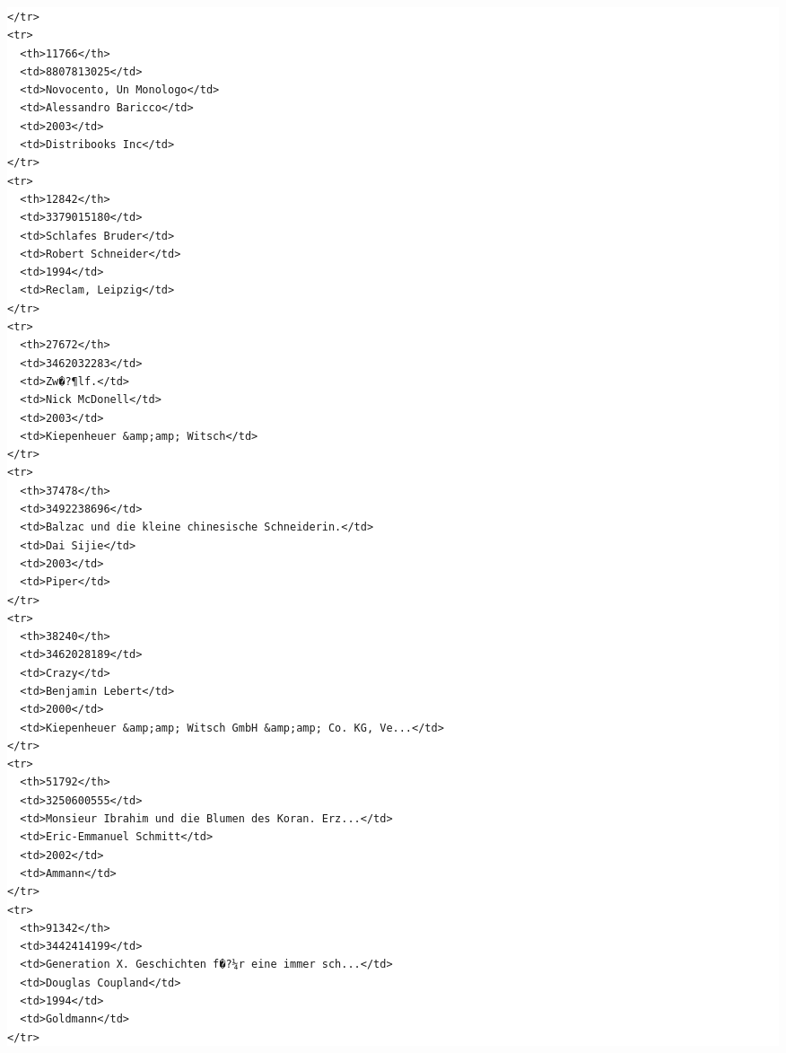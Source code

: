     </tr>
    <tr>
      <th>11766</th>
      <td>8807813025</td>
      <td>Novocento, Un Monologo</td>
      <td>Alessandro Baricco</td>
      <td>2003</td>
      <td>Distribooks Inc</td>
    </tr>
    <tr>
      <th>12842</th>
      <td>3379015180</td>
      <td>Schlafes Bruder</td>
      <td>Robert Schneider</td>
      <td>1994</td>
      <td>Reclam, Leipzig</td>
    </tr>
    <tr>
      <th>27672</th>
      <td>3462032283</td>
      <td>Zw�?¶lf.</td>
      <td>Nick McDonell</td>
      <td>2003</td>
      <td>Kiepenheuer &amp;amp; Witsch</td>
    </tr>
    <tr>
      <th>37478</th>
      <td>3492238696</td>
      <td>Balzac und die kleine chinesische Schneiderin.</td>
      <td>Dai Sijie</td>
      <td>2003</td>
      <td>Piper</td>
    </tr>
    <tr>
      <th>38240</th>
      <td>3462028189</td>
      <td>Crazy</td>
      <td>Benjamin Lebert</td>
      <td>2000</td>
      <td>Kiepenheuer &amp;amp; Witsch GmbH &amp;amp; Co. KG, Ve...</td>
    </tr>
    <tr>
      <th>51792</th>
      <td>3250600555</td>
      <td>Monsieur Ibrahim und die Blumen des Koran. Erz...</td>
      <td>Eric-Emmanuel Schmitt</td>
      <td>2002</td>
      <td>Ammann</td>
    </tr>
    <tr>
      <th>91342</th>
      <td>3442414199</td>
      <td>Generation X. Geschichten f�?¼r eine immer sch...</td>
      <td>Douglas Coupland</td>
      <td>1994</td>
      <td>Goldmann</td>
    </tr>
  </tbody>
</table>
</div>
